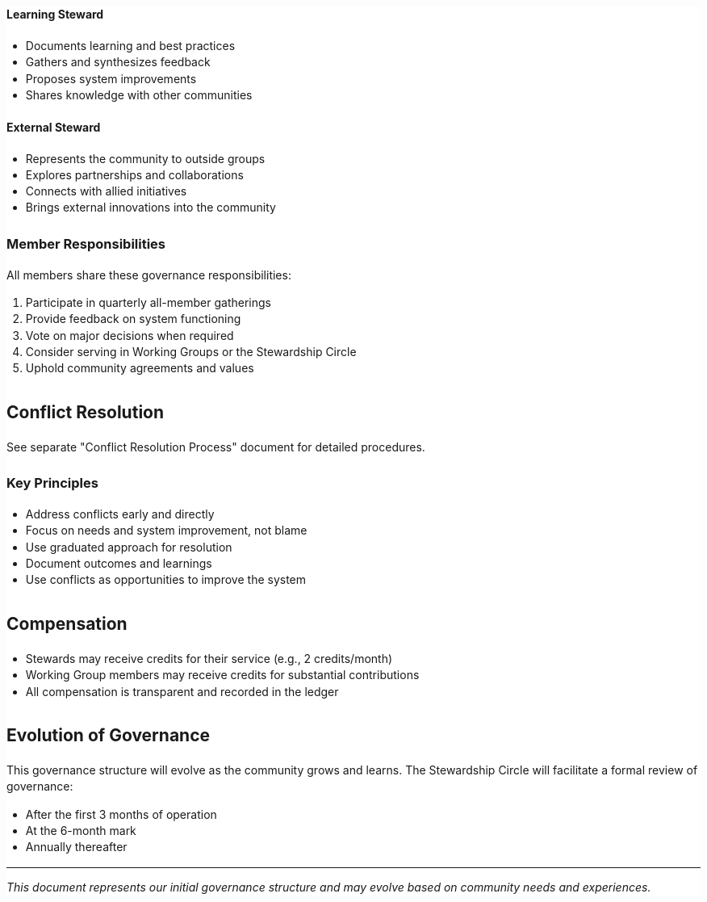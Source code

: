 #### Learning Steward
- Documents learning and best practices
- Gathers and synthesizes feedback
- Proposes system improvements
- Shares knowledge with other communities

#### External Steward
- Represents the community to outside groups
- Explores partnerships and collaborations
- Connects with allied initiatives
- Brings external innovations into the community

### Member Responsibilities

All members share these governance responsibilities:

1. Participate in quarterly all-member gatherings
2. Provide feedback on system functioning
3. Vote on major decisions when required
4. Consider serving in Working Groups or the Stewardship Circle
5. Uphold community agreements and values

## Conflict Resolution

See separate "Conflict Resolution Process" document for detailed procedures.

### Key Principles
- Address conflicts early and directly
- Focus on needs and system improvement, not blame
- Use graduated approach for resolution
- Document outcomes and learnings
- Use conflicts as opportunities to improve the system

## Compensation

- Stewards may receive credits for their service (e.g., 2 credits/month)
- Working Group members may receive credits for substantial contributions
- All compensation is transparent and recorded in the ledger

## Evolution of Governance

This governance structure will evolve as the community grows and learns. The Stewardship Circle will facilitate a formal review of governance:
- After the first 3 months of operation
- At the 6-month mark
- Annually thereafter

---

*This document represents our initial governance structure and may evolve based on community needs and experiences.*